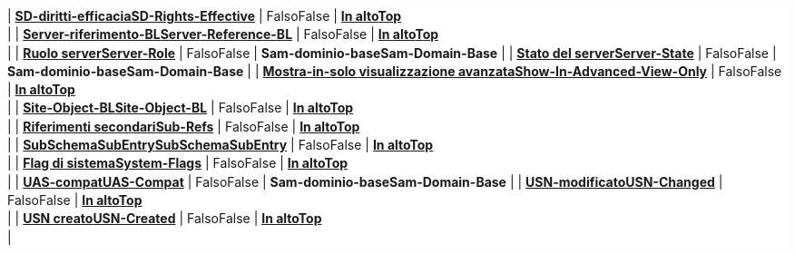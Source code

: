 | [<span data-ttu-id="dc6ec-362">**SD-diritti-efficacia**</span><span class="sxs-lookup"><span data-stu-id="dc6ec-362">**SD-Rights-Effective**</span></span>](a-sdrightseffective.md)                        | <span data-ttu-id="dc6ec-363">Falso</span><span class="sxs-lookup"><span data-stu-id="dc6ec-363">False</span></span>     | [<span data-ttu-id="dc6ec-364">**In alto**</span><span class="sxs-lookup"><span data-stu-id="dc6ec-364">**Top**</span></span>](c-top.md)<br/>                     |
| [<span data-ttu-id="dc6ec-365">**Server-riferimento-BL**</span><span class="sxs-lookup"><span data-stu-id="dc6ec-365">**Server-Reference-BL**</span></span>](a-serverreferencebl.md)                        | <span data-ttu-id="dc6ec-366">Falso</span><span class="sxs-lookup"><span data-stu-id="dc6ec-366">False</span></span>     | [<span data-ttu-id="dc6ec-367">**In alto**</span><span class="sxs-lookup"><span data-stu-id="dc6ec-367">**Top**</span></span>](c-top.md)<br/>                     |
| [<span data-ttu-id="dc6ec-368">**Ruolo server**</span><span class="sxs-lookup"><span data-stu-id="dc6ec-368">**Server-Role**</span></span>](a-serverrole.md)                                       | <span data-ttu-id="dc6ec-369">Falso</span><span class="sxs-lookup"><span data-stu-id="dc6ec-369">False</span></span>     | <span data-ttu-id="dc6ec-370">**Sam-dominio-base**</span><span class="sxs-lookup"><span data-stu-id="dc6ec-370">**Sam-Domain-Base**</span></span>                                 |
| [<span data-ttu-id="dc6ec-371">**Stato del server**</span><span class="sxs-lookup"><span data-stu-id="dc6ec-371">**Server-State**</span></span>](a-serverstate.md)                                     | <span data-ttu-id="dc6ec-372">Falso</span><span class="sxs-lookup"><span data-stu-id="dc6ec-372">False</span></span>     | <span data-ttu-id="dc6ec-373">**Sam-dominio-base**</span><span class="sxs-lookup"><span data-stu-id="dc6ec-373">**Sam-Domain-Base**</span></span>                                 |
| [<span data-ttu-id="dc6ec-374">**Mostra-in-solo visualizzazione avanzata**</span><span class="sxs-lookup"><span data-stu-id="dc6ec-374">**Show-In-Advanced-View-Only**</span></span>](a-showinadvancedviewonly.md)            | <span data-ttu-id="dc6ec-375">Falso</span><span class="sxs-lookup"><span data-stu-id="dc6ec-375">False</span></span>     | [<span data-ttu-id="dc6ec-376">**In alto**</span><span class="sxs-lookup"><span data-stu-id="dc6ec-376">**Top**</span></span>](c-top.md)<br/>                     |
| [<span data-ttu-id="dc6ec-377">**Site-Object-BL**</span><span class="sxs-lookup"><span data-stu-id="dc6ec-377">**Site-Object-BL**</span></span>](a-siteobjectbl.md)                                  | <span data-ttu-id="dc6ec-378">Falso</span><span class="sxs-lookup"><span data-stu-id="dc6ec-378">False</span></span>     | [<span data-ttu-id="dc6ec-379">**In alto**</span><span class="sxs-lookup"><span data-stu-id="dc6ec-379">**Top**</span></span>](c-top.md)<br/>                     |
| [<span data-ttu-id="dc6ec-380">**Riferimenti secondari**</span><span class="sxs-lookup"><span data-stu-id="dc6ec-380">**Sub-Refs**</span></span>](a-subrefs.md)                                             | <span data-ttu-id="dc6ec-381">Falso</span><span class="sxs-lookup"><span data-stu-id="dc6ec-381">False</span></span>     | [<span data-ttu-id="dc6ec-382">**In alto**</span><span class="sxs-lookup"><span data-stu-id="dc6ec-382">**Top**</span></span>](c-top.md)<br/>                     |
| [<span data-ttu-id="dc6ec-383">**SubSchemaSubEntry**</span><span class="sxs-lookup"><span data-stu-id="dc6ec-383">**SubSchemaSubEntry**</span></span>](a-subschemasubentry.md)                          | <span data-ttu-id="dc6ec-384">Falso</span><span class="sxs-lookup"><span data-stu-id="dc6ec-384">False</span></span>     | [<span data-ttu-id="dc6ec-385">**In alto**</span><span class="sxs-lookup"><span data-stu-id="dc6ec-385">**Top**</span></span>](c-top.md)<br/>                     |
| [<span data-ttu-id="dc6ec-386">**Flag di sistema**</span><span class="sxs-lookup"><span data-stu-id="dc6ec-386">**System-Flags**</span></span>](a-systemflags.md)                                     | <span data-ttu-id="dc6ec-387">Falso</span><span class="sxs-lookup"><span data-stu-id="dc6ec-387">False</span></span>     | [<span data-ttu-id="dc6ec-388">**In alto**</span><span class="sxs-lookup"><span data-stu-id="dc6ec-388">**Top**</span></span>](c-top.md)<br/>                     |
| [<span data-ttu-id="dc6ec-389">**UAS-compat**</span><span class="sxs-lookup"><span data-stu-id="dc6ec-389">**UAS-Compat**</span></span>](a-uascompat.md)                                         | <span data-ttu-id="dc6ec-390">Falso</span><span class="sxs-lookup"><span data-stu-id="dc6ec-390">False</span></span>     | <span data-ttu-id="dc6ec-391">**Sam-dominio-base**</span><span class="sxs-lookup"><span data-stu-id="dc6ec-391">**Sam-Domain-Base**</span></span>                                 |
| [<span data-ttu-id="dc6ec-392">**USN-modificato**</span><span class="sxs-lookup"><span data-stu-id="dc6ec-392">**USN-Changed**</span></span>](a-usnchanged.md)                                       | <span data-ttu-id="dc6ec-393">Falso</span><span class="sxs-lookup"><span data-stu-id="dc6ec-393">False</span></span>     | [<span data-ttu-id="dc6ec-394">**In alto**</span><span class="sxs-lookup"><span data-stu-id="dc6ec-394">**Top**</span></span>](c-top.md)<br/>                     |
| [<span data-ttu-id="dc6ec-395">**USN creato**</span><span class="sxs-lookup"><span data-stu-id="dc6ec-395">**USN-Created**</span></span>](a-usncreated.md)                                       | <span data-ttu-id="dc6ec-396">Falso</span><span class="sxs-lookup"><span data-stu-id="dc6ec-396">False</span></span>     | [<span data-ttu-id="dc6ec-397">**In alto**</span><span class="sxs-lookup"><span data-stu-id="dc6ec-397">**Top**</span></span>](c-top.md)<br/>                     |
